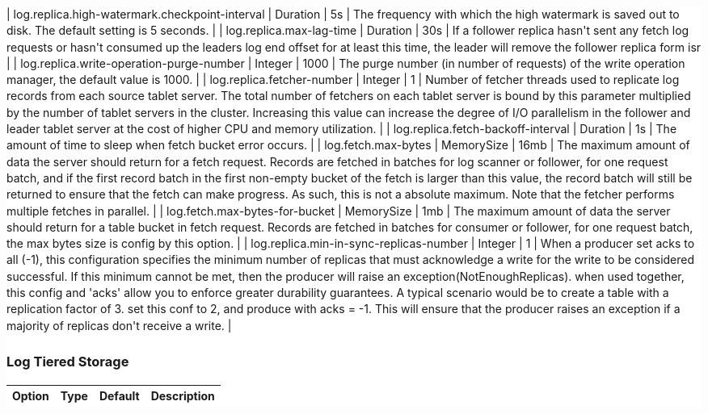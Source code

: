 | log.replica.high-watermark.checkpoint-interval | Duration   | 5s             | The frequency with which the high watermark is saved out to disk. The default setting is 5 seconds.                                                                                                                                                                                                                                                                                                                                                                                                                                                                                                          |
| log.replica.max-lag-time                       | Duration   | 30s            | If a follower replica hasn't sent any fetch log requests or hasn't consumed up the leaders log end offset for at least this time, the leader will remove the follower replica form isr                                                                                                                                                                                                                                                                                                                                                                                                                       |
| log.replica.write-operation-purge-number       | Integer    | 1000           | The purge number (in number of requests) of the write operation manager, the default value is 1000.                                                                                                                                                                                                                                                                                                                                                                                                                                                                                                          |
| log.replica.fetcher-number                     | Integer    | 1              | Number of fetcher threads used to replicate log records from each source tablet server. The total number of fetchers on each tablet server is bound by this parameter multiplied by the number of tablet servers in the cluster. Increasing this value can increase the degree of I/O parallelism in the follower and leader tablet server at the cost of higher CPU and memory utilization.                                                                                                                                                                                                                 |
| log.replica.fetch-backoff-interval             | Duration   | 1s             | The amount of time to sleep when fetch bucket error occurs.                                                                                                                                                                                                                                                                                                                                                                                                                                                                                                                                                  |
| log.fetch.max-bytes                            | MemorySize | 16mb           | The maximum amount of data the server should return for a fetch request. Records are fetched in batches for log scanner or follower, for one request batch, and if the first record batch in the first non-empty bucket of the fetch is larger than this value, the record batch will still be returned to ensure that the fetch can make progress. As such, this is not a absolute maximum. Note that the fetcher performs multiple fetches in parallel.                                                                                                                                                    |
| log.fetch.max-bytes-for-bucket                 | MemorySize | 1mb            | The maximum amount of data the server should return for a table bucket in fetch request. Records are fetched in batches for consumer or follower, for one request batch, the max bytes size is config by this option.                                                                                                                                                                                                                                                                                                                                                                                        |
| log.replica.min-in-sync-replicas-number        | Integer    | 1              | When a producer set acks to all (-1), this configuration specifies the minimum number of replicas that must acknowledge a write for the write to be considered successful. If this minimum cannot be met, then the producer will raise an exception(NotEnoughReplicas). when used together, this config and 'acks' allow you to enforce greater durability guarantees. A typical scenario would be to create a table with a replication factor of 3. set this conf to 2, and produce with acks = -1. This will ensure that the producer raises an exception if a majority of replicas don't receive a write. |

### Log Tiered Storage

| Option                              | Type       | Default | Description                                                                                                                                                                                                                 |
|-------------------------------------|------------|---------|-----------------------------------------------------------------------------------------------------------------------------------------------------------------------------------------------------------------------------|